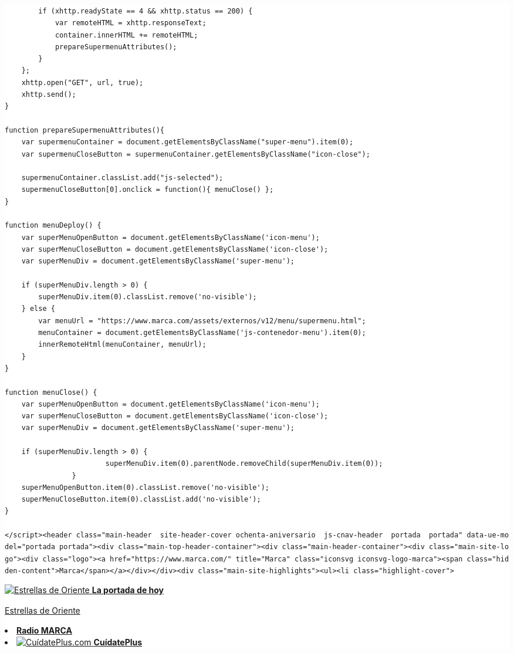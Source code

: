             if (xhttp.readyState == 4 && xhttp.status == 200) {
                var remoteHTML = xhttp.responseText;
                container.innerHTML += remoteHTML;
                prepareSupermenuAttributes();
            }
        };
        xhttp.open("GET", url, true);
        xhttp.send();
    }

    function prepareSupermenuAttributes(){
        var supermenuContainer = document.getElementsByClassName("super-menu").item(0);
        var supermenuCloseButton = supermenuContainer.getElementsByClassName("icon-close");

        supermenuContainer.classList.add("js-selected");
        supermenuCloseButton[0].onclick = function(){ menuClose() };
    }

    function menuDeploy() {
        var superMenuOpenButton = document.getElementsByClassName('icon-menu');
        var superMenuCloseButton = document.getElementsByClassName('icon-close');
        var superMenuDiv = document.getElementsByClassName('super-menu');

        if (superMenuDiv.length > 0) {
            superMenuDiv.item(0).classList.remove('no-visible');
        } else {
            var menuUrl = "https://www.marca.com/assets/externos/v12/menu/supermenu.html";
            menuContainer = document.getElementsByClassName('js-contenedor-menu').item(0);
            innerRemoteHtml(menuContainer, menuUrl);
        }
    }

    function menuClose() {
        var superMenuOpenButton = document.getElementsByClassName('icon-menu');
        var superMenuCloseButton = document.getElementsByClassName('icon-close');
        var superMenuDiv = document.getElementsByClassName('super-menu');

        if (superMenuDiv.length > 0) {
                            superMenuDiv.item(0).parentNode.removeChild(superMenuDiv.item(0));
                    }
        superMenuOpenButton.item(0).classList.remove('no-visible');
        superMenuCloseButton.item(0).classList.add('no-visible');
    }
    
    </script><header class="main-header  site-header-cover ochenta-aniversario  js-cnav-header  portada  portada" data-ue-model="portada portada"><div class="main-top-header-container"><div class="main-header-container"><div class="main-site-logo"><div class="logo"><a href="https://www.marca.com/" title="Marca" class="iconsvg iconsvg-logo-marca"><span class="hidden-content">Marca</span></a></div></div><div class="main-site-highlights"><ul><li class="highlight-cover">
<a href="https://www.marca.com/multimedia/primeras/18/12/1221.html?intcmp=BOTONPORTADA&s_kw=portada-del-dia" title="Estrellas de Oriente">
<img src="https://e00-marca.uecdn.es/imagenes/2018/12/21/portada/marca_papel/1545373031_extras_primera_papel_0.jpg" alt="Estrellas de Oriente">
<strong>La portada de hoy</strong><p>Estrellas de Oriente</p>
</a>
</li><li class="main-highlight-radio"><a href="https://www.marca.com/radio.html?intcmp=BOTONPORTADA&s_kw=radiomarca" title><i class="iconsvg iconsvg-logo-radio-marca"></i><strong class="radio-heading">Radio MARCA</strong></a></li><li class="patrocinio">
<a href="https://cuidateplus.marca.com" title="Cu&iacute;datePlus.com">
<img src="https://e00-marca.uecdn.es/assets/v12/img/cuidateplus.svg" alt="Cu&iacute;datePlus.com" title="Cu&iacute;datePlus.com">
<strong>Cu&iacute;datePlus</strong>
</a>
</li>